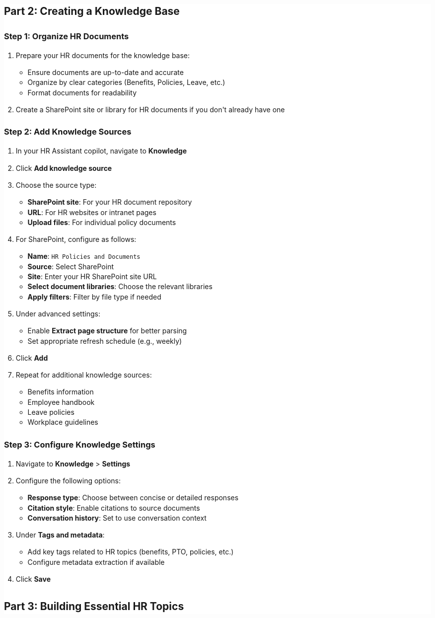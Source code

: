 ## Part 2: Creating a Knowledge Base

### Step 1: Organize HR Documents

1. Prepare your HR documents for the knowledge base:
   - Ensure documents are up-to-date and accurate
   - Organize by clear categories (Benefits, Policies, Leave, etc.)
   - Format documents for readability

2. Create a SharePoint site or library for HR documents if you don't already have one

### Step 2: Add Knowledge Sources

1. In your HR Assistant copilot, navigate to **Knowledge**
2. Click **Add knowledge source**
3. Choose the source type:
   - **SharePoint site**: For your HR document repository
   - **URL**: For HR websites or intranet pages
   - **Upload files**: For individual policy documents

4. For SharePoint, configure as follows:
   - **Name**: `HR Policies and Documents`
   - **Source**: Select SharePoint
   - **Site**: Enter your HR SharePoint site URL
   - **Select document libraries**: Choose the relevant libraries
   - **Apply filters**: Filter by file type if needed

5. Under advanced settings:
   - Enable **Extract page structure** for better parsing
   - Set appropriate refresh schedule (e.g., weekly)

6. Click **Add**

7. Repeat for additional knowledge sources:
   - Benefits information
   - Employee handbook
   - Leave policies
   - Workplace guidelines

### Step 3: Configure Knowledge Settings

1. Navigate to **Knowledge** > **Settings**
2. Configure the following options:
   - **Response type**: Choose between concise or detailed responses
   - **Citation style**: Enable citations to source documents
   - **Conversation history**: Set to use conversation context

3. Under **Tags and metadata**:
   - Add key tags related to HR topics (benefits, PTO, policies, etc.)
   - Configure metadata extraction if available

4. Click **Save**

## Part 3: Building Essential HR Topics
